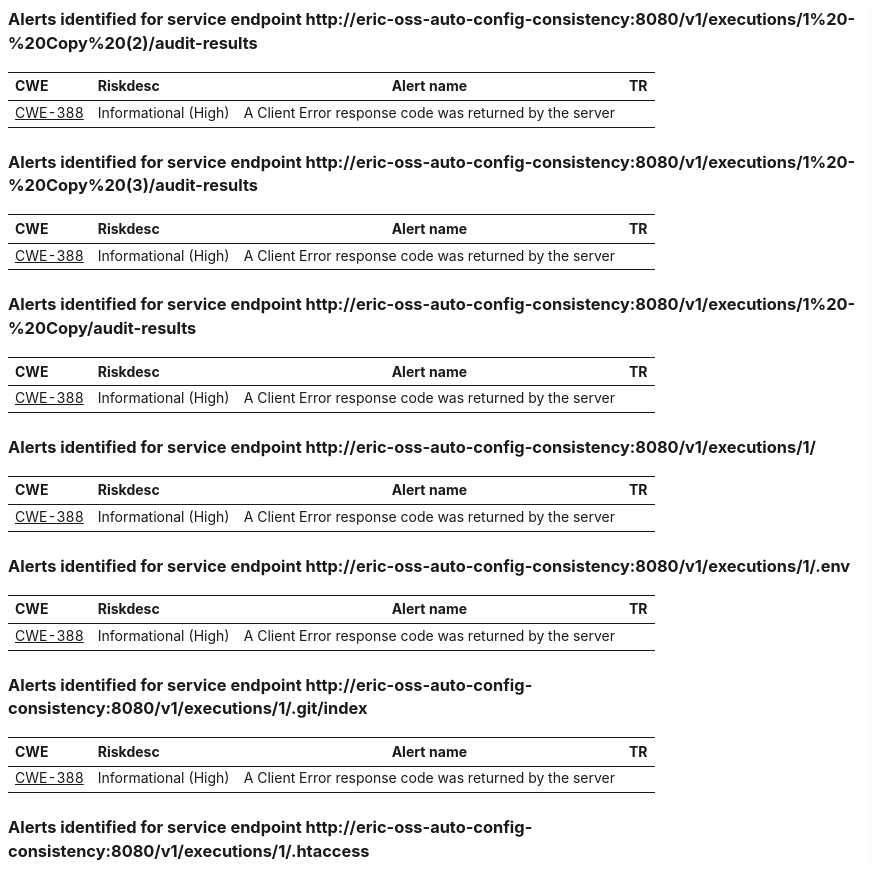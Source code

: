 ### Alerts identified for service endpoint http://eric-oss-auto-config-consistency:8080/v1/executions/1%20-%20Copy%20(2)/audit-results

| CWE  | Riskdesc   | Alert name | TR   |
| :--- | :--------- | :--------: | :--- |
|[CWE-388](#013af2b123bfd1152622cab8b85d137f3e7e2078ace6408f726b867cbb1a2cc6)|Informational (High)|A Client Error response code was returned by the server||

### Alerts identified for service endpoint http://eric-oss-auto-config-consistency:8080/v1/executions/1%20-%20Copy%20(3)/audit-results

| CWE  | Riskdesc   | Alert name | TR   |
| :--- | :--------- | :--------: | :--- |
|[CWE-388](#013af2b123bfd1152622cab8b85d137f3e7e2078ace6408f726b867cbb1a2cc6)|Informational (High)|A Client Error response code was returned by the server||

### Alerts identified for service endpoint http://eric-oss-auto-config-consistency:8080/v1/executions/1%20-%20Copy/audit-results

| CWE  | Riskdesc   | Alert name | TR   |
| :--- | :--------- | :--------: | :--- |
|[CWE-388](#013af2b123bfd1152622cab8b85d137f3e7e2078ace6408f726b867cbb1a2cc6)|Informational (High)|A Client Error response code was returned by the server||

### Alerts identified for service endpoint http://eric-oss-auto-config-consistency:8080/v1/executions/1/

| CWE  | Riskdesc   | Alert name | TR   |
| :--- | :--------- | :--------: | :--- |
|[CWE-388](#013af2b123bfd1152622cab8b85d137f3e7e2078ace6408f726b867cbb1a2cc6)|Informational (High)|A Client Error response code was returned by the server||

### Alerts identified for service endpoint http://eric-oss-auto-config-consistency:8080/v1/executions/1/.env

| CWE  | Riskdesc   | Alert name | TR   |
| :--- | :--------- | :--------: | :--- |
|[CWE-388](#013af2b123bfd1152622cab8b85d137f3e7e2078ace6408f726b867cbb1a2cc6)|Informational (High)|A Client Error response code was returned by the server||

### Alerts identified for service endpoint http://eric-oss-auto-config-consistency:8080/v1/executions/1/.git/index

| CWE  | Riskdesc   | Alert name | TR   |
| :--- | :--------- | :--------: | :--- |
|[CWE-388](#013af2b123bfd1152622cab8b85d137f3e7e2078ace6408f726b867cbb1a2cc6)|Informational (High)|A Client Error response code was returned by the server||

### Alerts identified for service endpoint http://eric-oss-auto-config-consistency:8080/v1/executions/1/.htaccess
